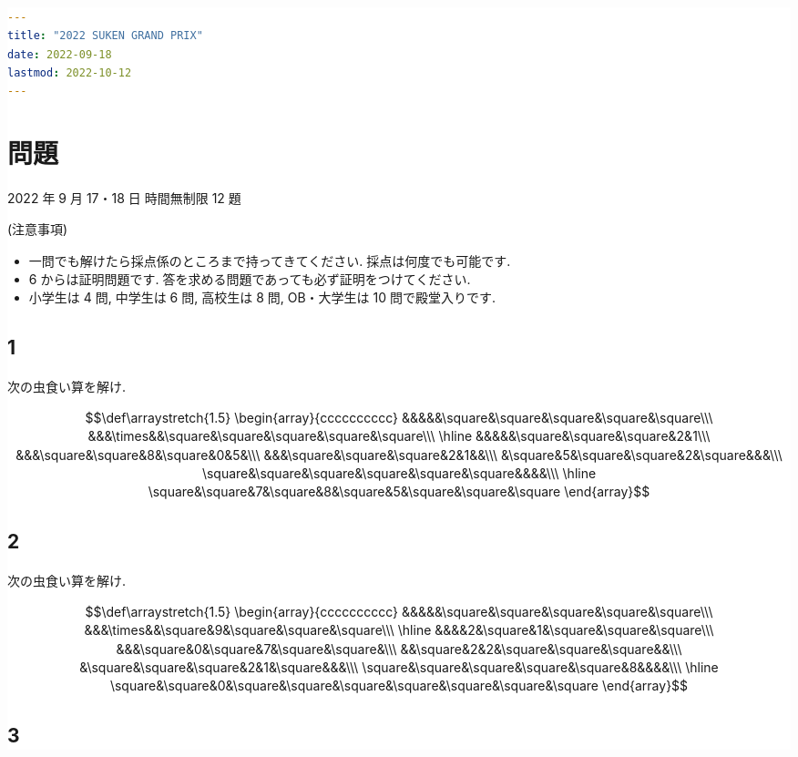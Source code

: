 ```yaml
---
title: "2022 SUKEN GRAND PRIX"
date: 2022-09-18
lastmod: 2022-10-12
---
```


# 問題

2022 年 9 月 17・18 日 時間無制限 12 題

(注意事項)

* 一問でも解けたら採点係のところまで持ってきてください. 採点は何度でも可能です.
* 6 からは証明問題です. 答を求める問題であっても必ず証明をつけてください.
* 小学生は 4 問, 中学生は 6 問, 高校生は 8 問, OB・大学生は 10 問で殿堂入りです.

## 1

次の虫食い算を解け.

$$\def\arraystretch{1.5}
\begin{array}{cccccccccc}
&&&&&\square&\square&\square&\square&\square\\\
&&&\times&&\square&\square&\square&\square&\square\\\ \hline
&&&&&\square&\square&\square&2&1\\\
&&&\square&\square&8&\square&0&5&\\\
&&&\square&\square&\square&2&1&&\\\
&\square&5&\square&\square&2&\square&&&\\\
\square&\square&\square&\square&\square&\square&&&&\\\ \hline
\square&\square&7&\square&8&\square&5&\square&\square&\square
\end{array}$$

## 2

次の虫食い算を解け.

$$\def\arraystretch{1.5}
\begin{array}{cccccccccc}
&&&&&\square&\square&\square&\square&\square\\\
&&&\times&&\square&9&\square&\square&\square\\\ \hline
&&&&2&\square&1&\square&\square&\square\\\
&&&\square&0&\square&7&\square&\square&\\\
&&\square&2&2&\square&\square&\square&&\\\
&\square&\square&\square&2&1&\square&&&\\\
\square&\square&\square&\square&\square&8&&&&\\\ \hline
\square&\square&0&\square&\square&\square&\square&\square&\square&\square
\end{array}$$

## 3
